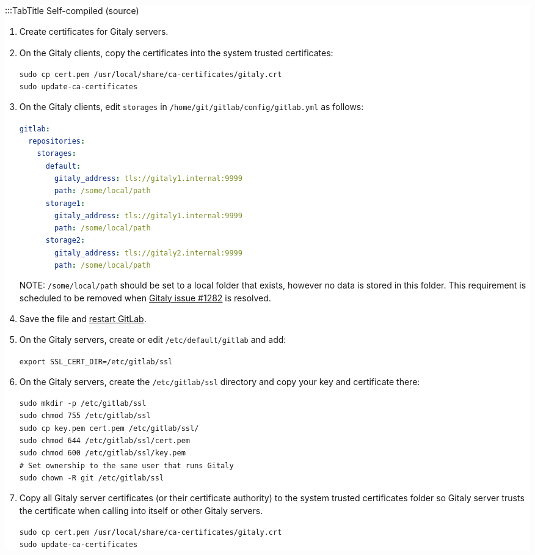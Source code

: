 :::TabTitle Self-compiled (source)

1. Create certificates for Gitaly servers.
1. On the Gitaly clients, copy the certificates into the system trusted certificates:

   ```shell
   sudo cp cert.pem /usr/local/share/ca-certificates/gitaly.crt
   sudo update-ca-certificates
   ```

1. On the Gitaly clients, edit `storages` in `/home/git/gitlab/config/gitlab.yml` as follows:

   ```yaml
   gitlab:
     repositories:
       storages:
         default:
           gitaly_address: tls://gitaly1.internal:9999
           path: /some/local/path
         storage1:
           gitaly_address: tls://gitaly1.internal:9999
           path: /some/local/path
         storage2:
           gitaly_address: tls://gitaly2.internal:9999
           path: /some/local/path
   ```

   NOTE:
   `/some/local/path` should be set to a local folder that exists, however no data is stored
   in this folder. This requirement is scheduled to be removed when
   [Gitaly issue #1282](https://gitlab.com/gitlab-org/gitaly/-/issues/1282) is resolved.

1. Save the file and [restart GitLab](../restart_gitlab.md#self-compiled-installations).
1. On the Gitaly servers, create or edit `/etc/default/gitlab` and add:

   ```shell
   export SSL_CERT_DIR=/etc/gitlab/ssl
   ```

1. On the Gitaly servers, create the `/etc/gitlab/ssl` directory and copy your key and certificate there:

   ```shell
   sudo mkdir -p /etc/gitlab/ssl
   sudo chmod 755 /etc/gitlab/ssl
   sudo cp key.pem cert.pem /etc/gitlab/ssl/
   sudo chmod 644 /etc/gitlab/ssl/cert.pem
   sudo chmod 600 /etc/gitlab/ssl/key.pem
   # Set ownership to the same user that runs Gitaly
   sudo chown -R git /etc/gitlab/ssl

1. Copy all Gitaly server certificates (or their certificate authority) to the system trusted
   certificates folder so Gitaly server trusts the certificate when calling into itself or other Gitaly
   servers.

   ```shell
   sudo cp cert.pem /usr/local/share/ca-certificates/gitaly.crt
   sudo update-ca-certificates
   ```
